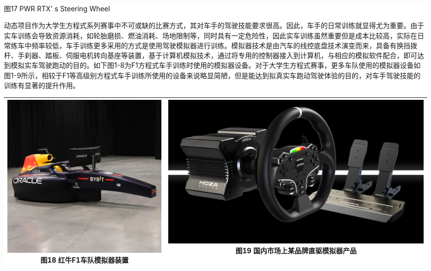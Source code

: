 图17 PWR RTⅩ' s Steering Wheel

动态项目作为大学生方程式系列赛事中不可或缺的比赛方式，其对车手的驾驶技能要求很高。因此，车手的日常训练就显得尤为重要。由于实车训练会导致资源消耗，如轮胎磨损、燃油消耗、场地限制等，同时具有一定危险性，因此实车训练虽然重要但是成本比较高，实际在日常练车中频率较低，车手训练更多采用的方式是使用驾驶模拟器进行训练。模拟器技术是由汽车的线控底盘技术演变而来，具备有换挡拨杆、手刹器、踏板、伺服电机转向基座等装置，基于计算机模拟技术，通过将专用的控制器接入到计算机，与相应的模拟软件配合，即可达到模拟实车驾驶跑动的目的。如下图1-8为F1方程式车手训练时使用的模拟器设备。对于大学生方程式赛事，更多车队使用的模拟器设备如图1-9所示，相较于F1等高级别方程式车手训练所使用的设备来说略显简陋，但是能达到拟真实车跑动驾驶体验的目的，对车手驾驶技能的训练有显著的提升作用。

| ![](media/7aca24c90db171469cea23b9807184a2.png) 图18 红牛F1车队模拟器装置 | ![](media/d723264de92dbd0cb27300124559f246.png) 图19 国内市场上某品牌直驱模拟器产品 |
|---------------------------------------------------------------------------|-------------------------------------------------------------------------------------|
